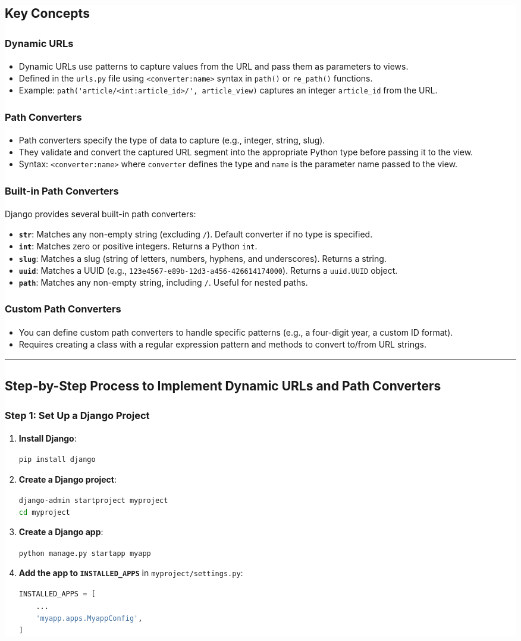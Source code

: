 
## Key Concepts

### Dynamic URLs
- Dynamic URLs use patterns to capture values from the URL and pass them as parameters to views.
- Defined in the `urls.py` file using `<converter:name>` syntax in `path()` or `re_path()` functions.
- Example: `path('article/<int:article_id>/', article_view)` captures an integer `article_id` from the URL.

### Path Converters
- Path converters specify the type of data to capture (e.g., integer, string, slug).
- They validate and convert the captured URL segment into the appropriate Python type before passing it to the view.
- Syntax: `<converter:name>` where `converter` defines the type and `name` is the parameter name passed to the view.

### Built-in Path Converters
Django provides several built-in path converters:
- **`str`**: Matches any non-empty string (excluding `/`). Default converter if no type is specified.
- **`int`**: Matches zero or positive integers. Returns a Python `int`.
- **`slug`**: Matches a slug (string of letters, numbers, hyphens, and underscores). Returns a string.
- **`uuid`**: Matches a UUID (e.g., `123e4567-e89b-12d3-a456-426614174000`). Returns a `uuid.UUID` object.
- **`path`**: Matches any non-empty string, including `/`. Useful for nested paths.

### Custom Path Converters
- You can define custom path converters to handle specific patterns (e.g., a four-digit year, a custom ID format).
- Requires creating a class with a regular expression pattern and methods to convert to/from URL strings.

---

## Step-by-Step Process to Implement Dynamic URLs and Path Converters

### Step 1: Set Up a Django Project
1. **Install Django**:
   ```bash
   pip install django
   ```
2. **Create a Django project**:
   ```bash
   django-admin startproject myproject
   cd myproject
   ```
3. **Create a Django app**:
   ```bash
   python manage.py startapp myapp
   ```
4. **Add the app to `INSTALLED_APPS`** in `myproject/settings.py`:
   ```python
   INSTALLED_APPS = [
       ...
       'myapp.apps.MyappConfig',
   ]
   ```
